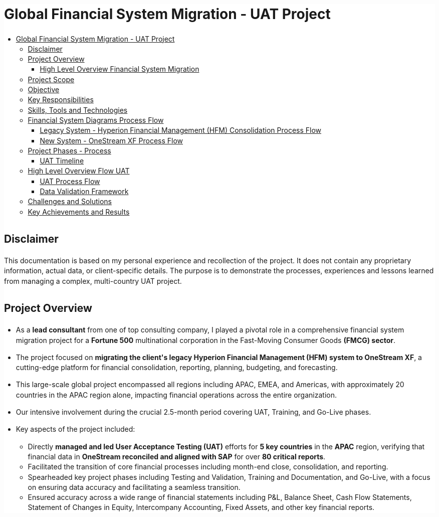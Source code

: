 # Global Financial System Migration - UAT Project

- [Global Financial System Migration - UAT Project](#global-financial-system-migration---uat-project)
  - [Disclaimer](#disclaimer)
  - [Project Overview](#project-overview)
    - [High Level Overview Financial System Migration](#high-level-overview-financial-system-migration)
  - [Project Scope](#project-scope)
  - [Objective](#objective)
  - [Key Responsibilities](#key-responsibilities)
  - [Skills, Tools and Technologies](#skills-tools-and-technologies)
  - [Financial System Diagrams Process Flow](#financial-system-diagrams-process-flow)
    - [Legacy System - Hyperion Financial Management (HFM) Consolidation Process Flow](#legacy-system---hyperion-financial-management-hfm-consolidation-process-flow)
    - [New System - OneStream XF Process Flow](#new-system---onestream-xf-process-flow)
  - [Project Phases - Process](#project-phases---process)
    - [UAT Timeline](#uat-timeline)
  - [High Level Overview Flow UAT](#high-level-overview-flow-uat)
    - [UAT Process Flow](#uat-process-flow)
    - [Data Validation Framework](#data-validation-framework)
  - [Challenges and Solutions](#challenges-and-solutions)
  - [Key Achievements and Results](#key-achievements-and-results)



## Disclaimer 

This documentation is based on my personal experience and recollection of the project. It does not contain any proprietary information, actual data, or client-specific details. The purpose is to demonstrate the processes, experiences and lessons learned from managing a complex, multi-country UAT project.


## Project Overview 

- As a **lead consultant** from one of top consulting company, I played a pivotal role in a comprehensive financial system migration project for a **Fortune 500** multinational corporation in the Fast-Moving Consumer Goods **(FMCG) sector**. 
  
- The project focused on **migrating the client's legacy Hyperion Financial Management (HFM) system to OneStream XF**, a cutting-edge platform for financial consolidation, reporting, planning, budgeting, and forecasting.

- This large-scale global project encompassed all regions including APAC, EMEA, and Americas, with approximately 20 countries in the APAC region alone, impacting financial operations across the entire organization.

- Our intensive involvement during the crucial 2.5-month period covering UAT, Training, and Go-Live phases.

- Key aspects of the project included:
  - Directly **managed and led User Acceptance Testing (UAT)** efforts for **5 key countries** in the **APAC** region, verifying that financial data in **OneStream reconciled and aligned with SAP** for over **80 critical reports**.
  - Facilitated the transition of core financial processes including month-end close, consolidation, and reporting.
  - Spearheaded key project phases including Testing and Validation, Training and Documentation, and Go-Live, with a focus on ensuring data accuracy and facilitating a seamless transition.
  - Ensured accuracy across a wide range of financial statements including P&L, Balance Sheet, Cash Flow Statements, Statement of Changes in Equity, Intercompany Accounting, Fixed Assets, and other key financial reports.
